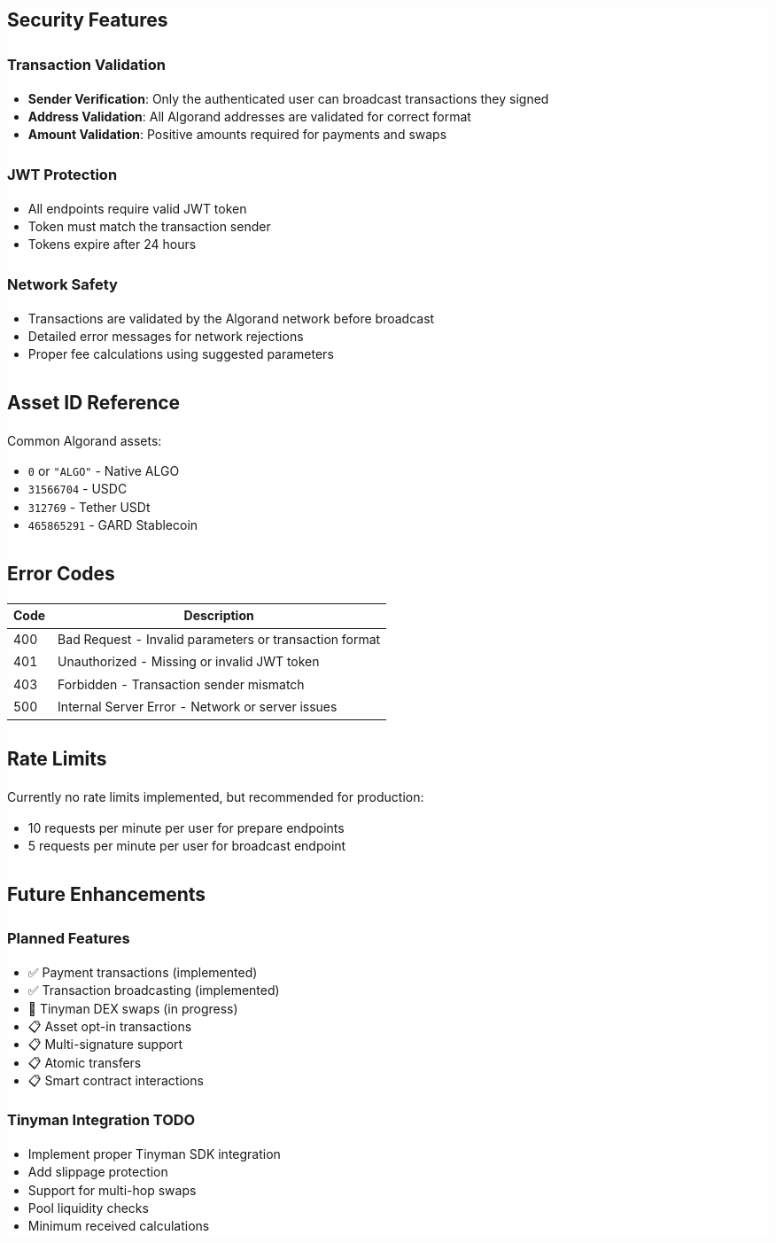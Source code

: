 ## Security Features

### Transaction Validation
- **Sender Verification**: Only the authenticated user can broadcast transactions they signed
- **Address Validation**: All Algorand addresses are validated for correct format
- **Amount Validation**: Positive amounts required for payments and swaps

### JWT Protection
- All endpoints require valid JWT token
- Token must match the transaction sender
- Tokens expire after 24 hours

### Network Safety
- Transactions are validated by the Algorand network before broadcast
- Detailed error messages for network rejections
- Proper fee calculations using suggested parameters

## Asset ID Reference

Common Algorand assets:
- `0` or `"ALGO"` - Native ALGO
- `31566704` - USDC
- `312769` - Tether USDt
- `465865291` - GARD Stablecoin

## Error Codes

| Code | Description |
|------|-------------|
| 400 | Bad Request - Invalid parameters or transaction format |
| 401 | Unauthorized - Missing or invalid JWT token |
| 403 | Forbidden - Transaction sender mismatch |
| 500 | Internal Server Error - Network or server issues |

## Rate Limits

Currently no rate limits implemented, but recommended for production:
- 10 requests per minute per user for prepare endpoints
- 5 requests per minute per user for broadcast endpoint

## Future Enhancements

### Planned Features
- ✅ Payment transactions (implemented)
- ✅ Transaction broadcasting (implemented)
- 🔄 Tinyman DEX swaps (in progress)
- 📋 Asset opt-in transactions
- 📋 Multi-signature support
- 📋 Atomic transfers
- 📋 Smart contract interactions

### Tinyman Integration TODO
- Implement proper Tinyman SDK integration
- Add slippage protection
- Support for multi-hop swaps
- Pool liquidity checks
- Minimum received calculations
